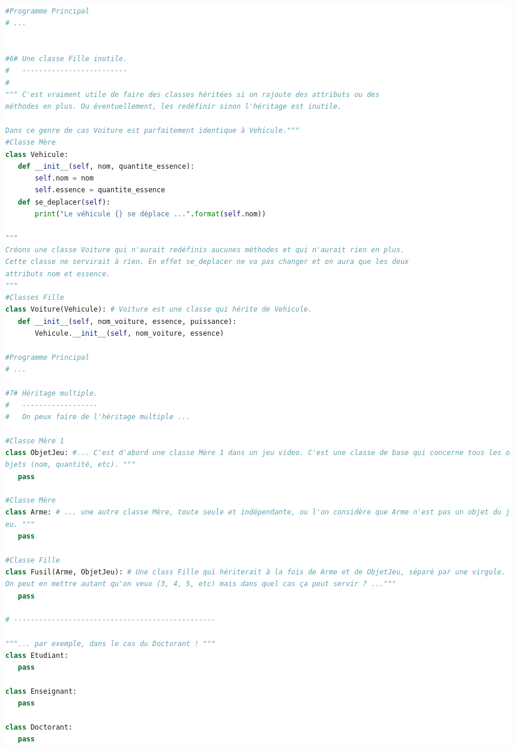 ```py
#Programme Principal
# ...


#6# Une classe Fille inutile.
#   -------------------------
#
""" C'est vraiment utile de faire des classes héritées si on rajoute des attributs ou des 
méthodes en plus. Ou éventuellement, les redéfinir sinon l'héritage est inutile. 

Dans ce genre de cas Voiture est parfaitement identique à Vehicule."""
#Classe Mère
class Vehicule:
   def __init__(self, nom, quantite_essence):
       self.nom = nom
       self.essence = quantite_essence
   def se_deplacer(self):
       print("Le véhicule {} se déplace ...".format(self.nom))

""" 
Créons une classe Voiture qui n'aurait redéfinis aucunes méthodes et qui n'aurait rien en plus.
Cette classe ne servirait à rien. En effet se_deplacer ne va pas changer et on aura que les deux
attributs nom et essence. 
"""
#Classes Fille
class Voiture(Vehicule): # Voiture est une classe qui hérite de Vehicule.
   def __init__(self, nom_voiture, essence, puissance):
       Vehicule.__init__(self, nom_voiture, essence)

#Programme Principal
# ...

#7# Héritage multiple.
#   ------------------
#   On peux faire de l'héritage multiple ...

#Classe Mère 1
class ObjetJeu: #... C'est d'abord une classe Mère 1 dans un jeu video. C'est une classe de base qui concerne tous les objets (nom, quantité, etc). """
   pass

#Classe Mère
class Arme: # ... une autre classe Mère, toute seule et indépendante, ou l'on considère que Arme n'est pas un objet du jeu. """
   pass

#Classe Fille
class Fusil(Arme, ObjetJeu): # Une class Fille qui hériterait à la fois de Arme et de ObjetJeu, séparé par une virgule. On peut en mettre autant qu'on veux (3, 4, 5, etc) mais dans quel cas ça peut servir ? ..."""
   pass

# ------------------------------------------------

"""... par exemple, dans le cas du Doctorant ! """
class Etudiant:
   pass

class Enseignant:
   pass

class Doctorant:
   pass
```